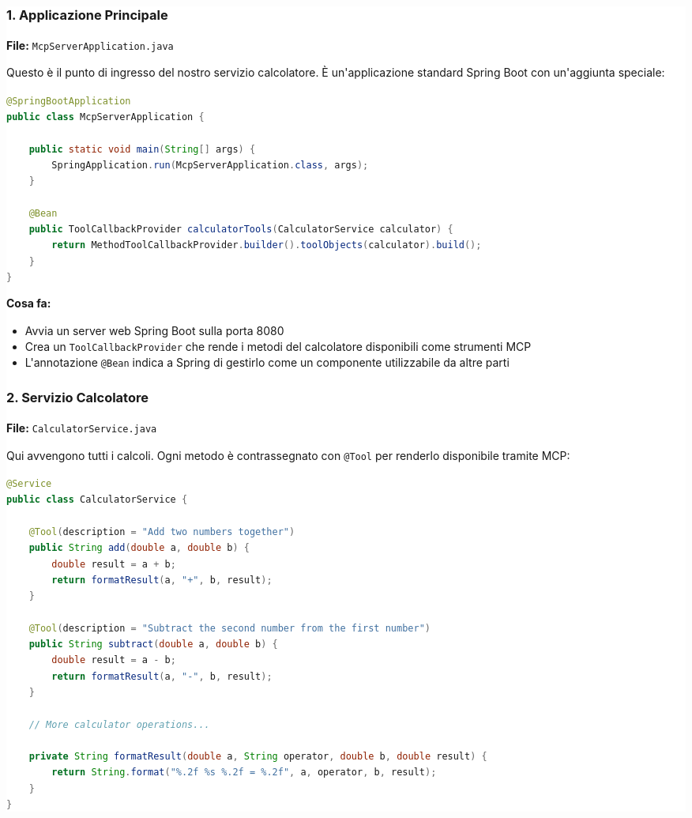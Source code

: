 ### 1. Applicazione Principale

**File:** `McpServerApplication.java`

Questo è il punto di ingresso del nostro servizio calcolatore. È un'applicazione standard Spring Boot con un'aggiunta speciale:

```java
@SpringBootApplication
public class McpServerApplication {

    public static void main(String[] args) {
        SpringApplication.run(McpServerApplication.class, args);
    }
    
    @Bean
    public ToolCallbackProvider calculatorTools(CalculatorService calculator) {
        return MethodToolCallbackProvider.builder().toolObjects(calculator).build();
    }
}
```

**Cosa fa:**
- Avvia un server web Spring Boot sulla porta 8080
- Crea un `ToolCallbackProvider` che rende i metodi del calcolatore disponibili come strumenti MCP
- L'annotazione `@Bean` indica a Spring di gestirlo come un componente utilizzabile da altre parti

### 2. Servizio Calcolatore

**File:** `CalculatorService.java`

Qui avvengono tutti i calcoli. Ogni metodo è contrassegnato con `@Tool` per renderlo disponibile tramite MCP:

```java
@Service
public class CalculatorService {

    @Tool(description = "Add two numbers together")
    public String add(double a, double b) {
        double result = a + b;
        return formatResult(a, "+", b, result);
    }

    @Tool(description = "Subtract the second number from the first number")
    public String subtract(double a, double b) {
        double result = a - b;
        return formatResult(a, "-", b, result);
    }
    
    // More calculator operations...
    
    private String formatResult(double a, String operator, double b, double result) {
        return String.format("%.2f %s %.2f = %.2f", a, operator, b, result);
    }
}
```

